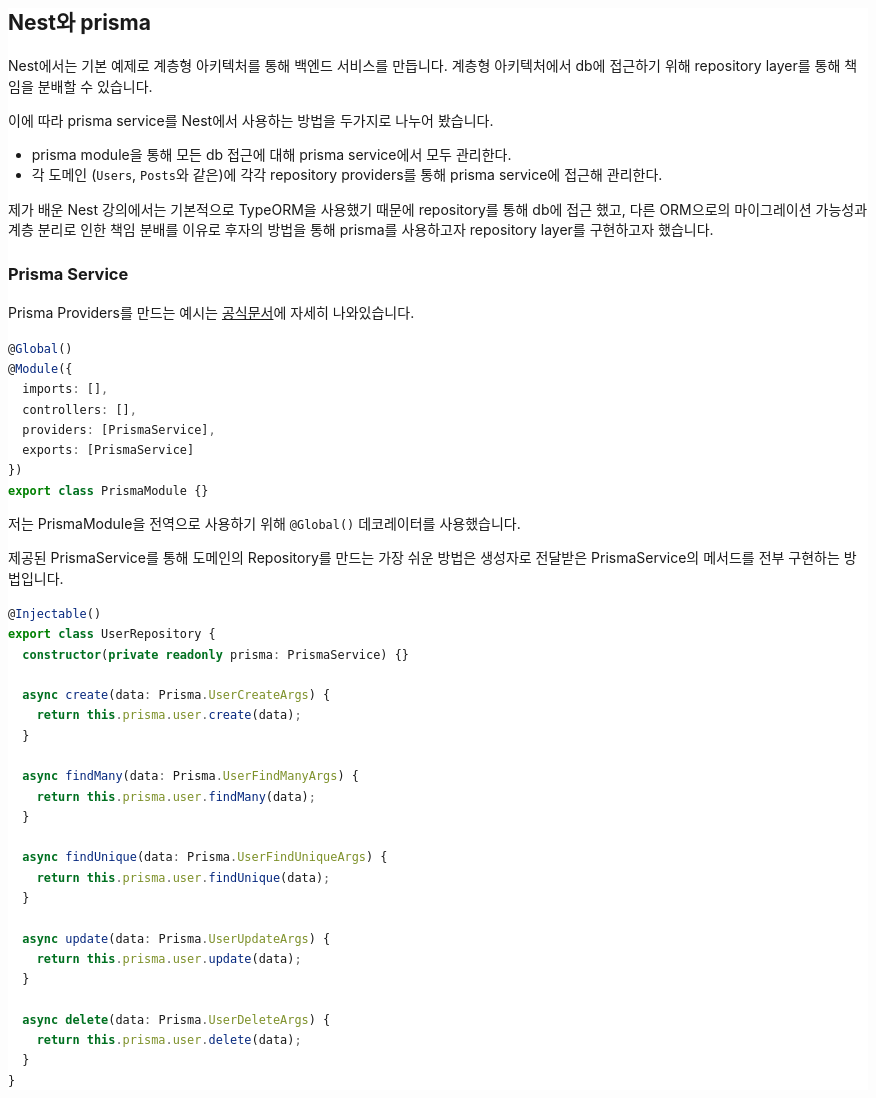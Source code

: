 ## Nest와 prisma

Nest에서는 기본 예제로 계층형 아키텍처를 통해 백엔드 서비스를 만듭니다. 계층형 아키텍처에서 db에 접근하기 위해 repository layer를 통해 책임을 분배할 수 있습니다.

이에 따라 prisma service를 Nest에서 사용하는 방법을 두가지로 나누어 봤습니다.

- prisma module을 통해 모든 db 접근에 대해 prisma service에서 모두 관리한다.
- 각 도메인 (`Users`, `Posts`와 같은)에 각각 repository providers를 통해 prisma service에 접근해 관리한다.

제가 배운 Nest 강의에서는 기본적으로 TypeORM을 사용했기 때문에 repository를 통해 db에 접근 했고, 다른 ORM으로의 마이그레이션 가능성과 계층 분리로 인한 책임 분배를 이유로 후자의 방법을 통해 prisma를 사용하고자 repository layer를 구현하고자 했습니다.

### Prisma Service

Prisma Providers를 만드는 예시는 [공식문서](https://docs.nestjs.com/recipes/prisma#prisma)에 자세히 나와있습니다.

```ts title="prisma.module.ts"
@Global()
@Module({
  imports: [],
  controllers: [],
  providers: [PrismaService],
  exports: [PrismaService]
})
export class PrismaModule {}
```

저는 PrismaModule을 전역으로 사용하기 위해 `@Global()` 데코레이터를 사용했습니다.

제공된 PrismaService를 통해 도메인의 Repository를 만드는 가장 쉬운 방법은 생성자로 전달받은 PrismaService의 메서드를 전부 구현하는 방법입니다.

```ts
@Injectable()
export class UserRepository {
  constructor(private readonly prisma: PrismaService) {}

  async create(data: Prisma.UserCreateArgs) {
    return this.prisma.user.create(data);
  }

  async findMany(data: Prisma.UserFindManyArgs) {
    return this.prisma.user.findMany(data);
  }

  async findUnique(data: Prisma.UserFindUniqueArgs) {
    return this.prisma.user.findUnique(data);
  }

  async update(data: Prisma.UserUpdateArgs) {
    return this.prisma.user.update(data);
  }

  async delete(data: Prisma.UserDeleteArgs) {
    return this.prisma.user.delete(data);
  }
}
```
